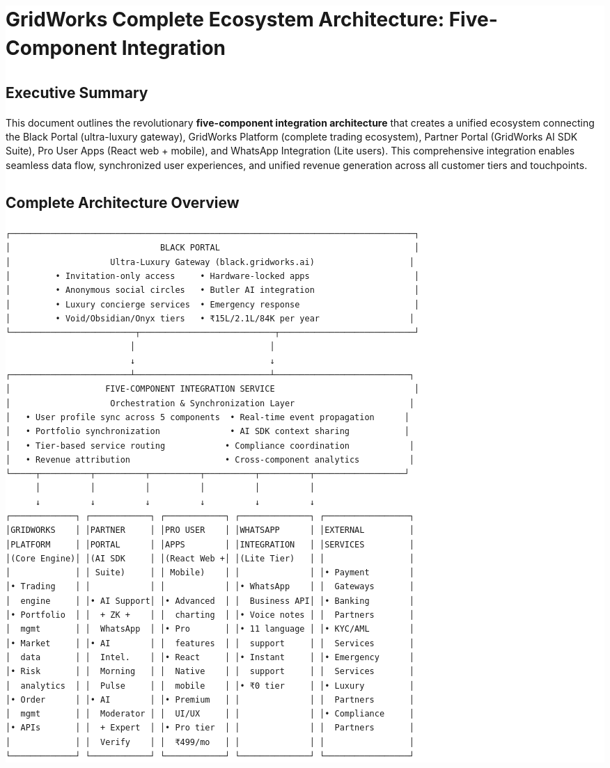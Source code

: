 # GridWorks Complete Ecosystem Architecture: Five-Component Integration

## Executive Summary

This document outlines the revolutionary **five-component integration architecture** that creates a unified ecosystem connecting the Black Portal (ultra-luxury gateway), GridWorks Platform (complete trading ecosystem), Partner Portal (GridWorks AI SDK Suite), Pro User Apps (React web + mobile), and WhatsApp Integration (Lite users). This comprehensive integration enables seamless data flow, synchronized user experiences, and unified revenue generation across all customer tiers and touchpoints.

## Complete Architecture Overview

```
┌─────────────────────────────────────────────────────────────────────────────────┐
│                              BLACK PORTAL                                       │
│                    Ultra-Luxury Gateway (black.gridworks.ai)                   │
│         • Invitation-only access     • Hardware-locked apps                     │
│         • Anonymous social circles   • Butler AI integration                    │
│         • Luxury concierge services  • Emergency response                       │
│         • Void/Obsidian/Onyx tiers   • ₹15L/2.1L/84K per year                  │
└─────────────────────────┬───────────────────────────┬───────────────────────────┘
                         │                           │
                         ↓                           ↓
┌────────────────────────┴───────────────────────────┴───────────────────────────┐
│                   FIVE-COMPONENT INTEGRATION SERVICE                            │
│                    Orchestration & Synchronization Layer                       │
│   • User profile sync across 5 components  • Real-time event propagation      │
│   • Portfolio synchronization              • AI SDK context sharing           │
│   • Tier-based service routing            • Compliance coordination            │
│   • Revenue attribution                   • Cross-component analytics          │
└─────┬──────────┬──────────┬──────────┬──────────┬──────────┬──────────────────┘
      │          │          │          │          │          │
      ↓          ↓          ↓          ↓          ↓          ↓
┌─────────────┐ ┌────────────┐ ┌────────────┐ ┌──────────────┐ ┌─────────────────┐
│GRIDWORKS    │ │PARTNER     │ │PRO USER    │ │WHATSAPP      │ │EXTERNAL         │
│PLATFORM     │ │PORTAL      │ │APPS        │ │INTEGRATION   │ │SERVICES         │
│(Core Engine)│ │(AI SDK     │ │(React Web +│ │(Lite Tier)   │ │                 │
│             │ │ Suite)     │ │ Mobile)    │ │              │ │• Payment        │
│• Trading    │ │            │ │            │ │• WhatsApp    │ │  Gateways       │
│  engine     │ │• AI Support│ │• Advanced  │ │  Business API│ │• Banking        │
│• Portfolio  │ │  + ZK +    │ │  charting  │ │• Voice notes │ │  Partners       │
│  mgmt       │ │  WhatsApp  │ │• Pro       │ │• 11 language │ │• KYC/AML        │
│• Market     │ │• AI        │ │  features  │ │  support     │ │  Services       │
│  data       │ │  Intel.    │ │• React     │ │• Instant     │ │• Emergency      │
│• Risk       │ │  Morning   │ │  Native    │ │  support     │ │  Services       │
│  analytics  │ │  Pulse     │ │  mobile    │ │• ₹0 tier     │ │• Luxury         │
│• Order      │ │• AI        │ │• Premium   │ │              │ │  Partners       │
│  mgmt       │ │  Moderator │ │  UI/UX     │ │              │ │• Compliance     │
│• APIs       │ │  + Expert  │ │• Pro tier  │ │              │ │  Partners       │
│             │ │  Verify    │ │  ₹499/mo   │ │              │ │                 │
└─────────────┘ └────────────┘ └────────────┘ └──────────────┘ └─────────────────┘
```
